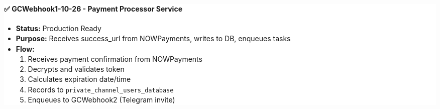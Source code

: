 #### ✅ GCWebhook1-10-26 - Payment Processor Service
- **Status:** Production Ready
- **Purpose:** Receives success_url from NOWPayments, writes to DB, enqueues tasks
- **Flow:**
  1. Receives payment confirmation from NOWPayments
  2. Decrypts and validates token
  3. Calculates expiration date/time
  4. Records to `private_channel_users_database`
  5. Enqueues to GCWebhook2 (Telegram invite)
